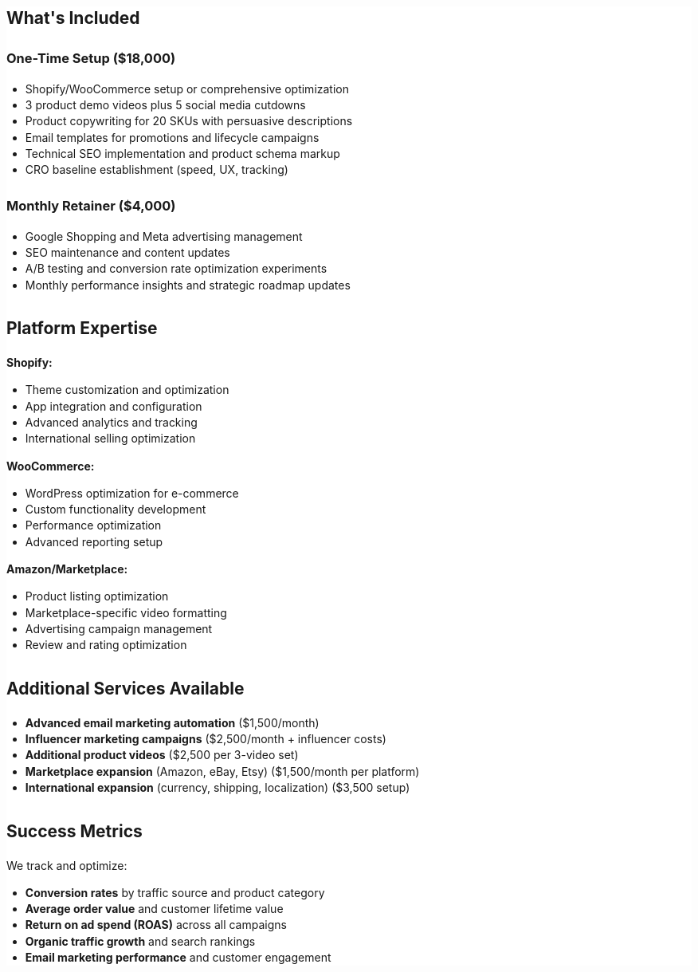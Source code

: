 ## What's Included

### One-Time Setup ($18,000)
- Shopify/WooCommerce setup or comprehensive optimization
- 3 product demo videos plus 5 social media cutdowns
- Product copywriting for 20 SKUs with persuasive descriptions
- Email templates for promotions and lifecycle campaigns
- Technical SEO implementation and product schema markup
- CRO baseline establishment (speed, UX, tracking)

### Monthly Retainer ($4,000)
- Google Shopping and Meta advertising management
- SEO maintenance and content updates
- A/B testing and conversion rate optimization experiments
- Monthly performance insights and strategic roadmap updates

## Platform Expertise

**Shopify:**
- Theme customization and optimization
- App integration and configuration
- Advanced analytics and tracking
- International selling optimization

**WooCommerce:**
- WordPress optimization for e-commerce
- Custom functionality development
- Performance optimization
- Advanced reporting setup

**Amazon/Marketplace:**
- Product listing optimization
- Marketplace-specific video formatting
- Advertising campaign management
- Review and rating optimization

## Additional Services Available

- **Advanced email marketing automation** ($1,500/month)
- **Influencer marketing campaigns** ($2,500/month + influencer costs)
- **Additional product videos** ($2,500 per 3-video set)
- **Marketplace expansion** (Amazon, eBay, Etsy) ($1,500/month per platform)
- **International expansion** (currency, shipping, localization) ($3,500 setup)

## Success Metrics

We track and optimize:
- **Conversion rates** by traffic source and product category
- **Average order value** and customer lifetime value
- **Return on ad spend (ROAS)** across all campaigns
- **Organic traffic growth** and search rankings
- **Email marketing performance** and customer engagement
